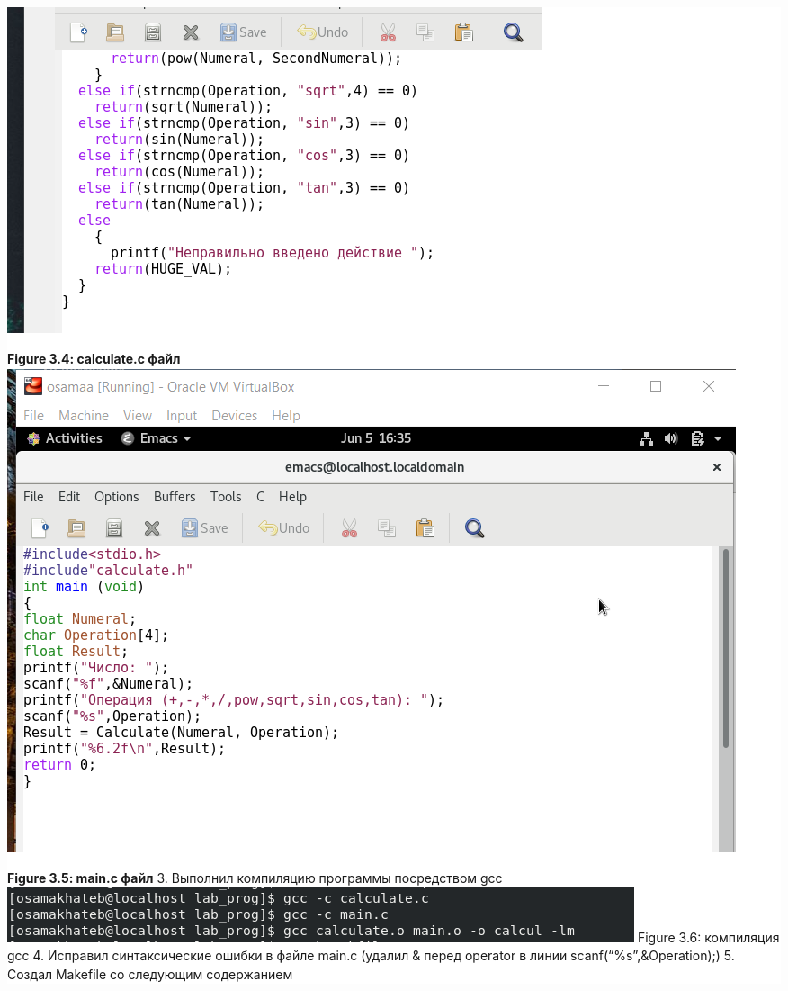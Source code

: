 ![](https://raw.githubusercontent.com/osamakhateb/lab14/main/image/4.png)

**Figure 3.4: calculate.c файл**
![](https://raw.githubusercontent.com/osamakhateb/lab14/main/image/8.png)
 
 **Figure 3.5: main.c файл**
3. Выполнил компиляцию программы посредством gcc
![](https://raw.githubusercontent.com/osamakhateb/lab14/main/image/9.png)
Figure 3.6: компиляция gcc
4. Исправил синтаксические ошибки в файле main.c (удалил & перед operator
в линии scanf(“%s”,&Operation);)
5. Создал Makefile со следующим содержанием